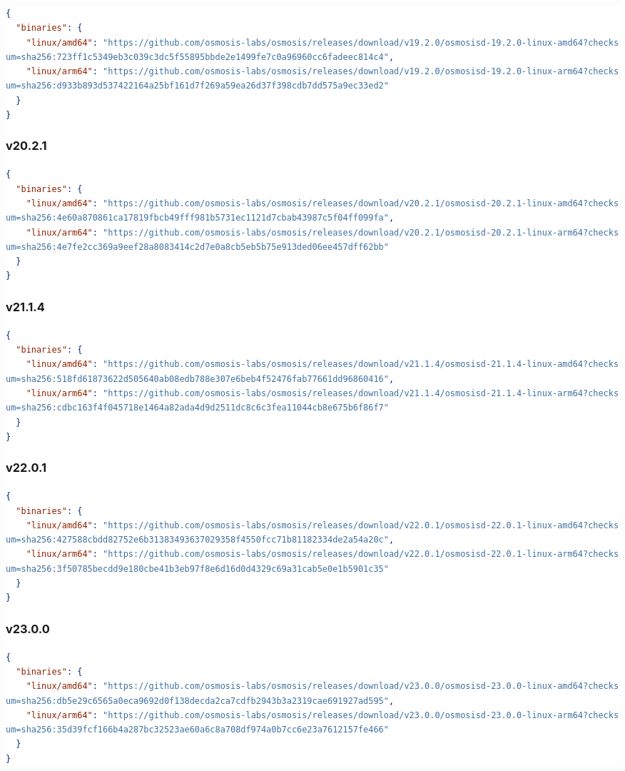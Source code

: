 ```json
{
  "binaries": {
    "linux/amd64": "https://github.com/osmosis-labs/osmosis/releases/download/v19.2.0/osmosisd-19.2.0-linux-amd64?checksum=sha256:723ff1c5349eb3c039c3dc5f55895bbde2e1499fe7c0a96960cc6fadeec814c4",
    "linux/arm64": "https://github.com/osmosis-labs/osmosis/releases/download/v19.2.0/osmosisd-19.2.0-linux-arm64?checksum=sha256:d933b893d537422164a25bf161d7f269a59ea26d37f398cdb7dd575a9ec33ed2"
  }
}
```

### v20.2.1

```json
{
  "binaries": {
    "linux/amd64": "https://github.com/osmosis-labs/osmosis/releases/download/v20.2.1/osmosisd-20.2.1-linux-amd64?checksum=sha256:4e60a870861ca17819fbcb49fff981b5731ec1121d7cbab43987c5f04ff099fa",
    "linux/arm64": "https://github.com/osmosis-labs/osmosis/releases/download/v20.2.1/osmosisd-20.2.1-linux-arm64?checksum=sha256:4e7fe2cc369a9eef28a8083414c2d7e0a8cb5eb5b75e913ded06ee457dff62bb"
  }
}
```

### v21.1.4

```json
{
  "binaries": {
    "linux/amd64": "https://github.com/osmosis-labs/osmosis/releases/download/v21.1.4/osmosisd-21.1.4-linux-amd64?checksum=sha256:518fd61873622d505640ab08edb788e307e6beb4f52476fab77661dd96860416",
    "linux/arm64": "https://github.com/osmosis-labs/osmosis/releases/download/v21.1.4/osmosisd-21.1.4-linux-arm64?checksum=sha256:cdbc163f4f045718e1464a82ada4d9d2511dc8c6c3fea11044cb8e675b6f86f7"
  }
}
```

### v22.0.1

```json
{
  "binaries": {
    "linux/amd64": "https://github.com/osmosis-labs/osmosis/releases/download/v22.0.1/osmosisd-22.0.1-linux-amd64?checksum=sha256:427588cbdd82752e6b31383493637029358f4550fcc71b81182334de2a54a20c",
    "linux/arm64": "https://github.com/osmosis-labs/osmosis/releases/download/v22.0.1/osmosisd-22.0.1-linux-arm64?checksum=sha256:3f50785becdd9e180cbe41b3eb97f8e6d16d0d4329c69a31cab5e0e1b5901c35"
  }
}
```

### v23.0.0

```json
{
  "binaries": {
    "linux/amd64": "https://github.com/osmosis-labs/osmosis/releases/download/v23.0.0/osmosisd-23.0.0-linux-amd64?checksum=sha256:db5e29c6565a0eca9692d0f138decda2ca7cdfb2943b3a2319cae691927ad595",
    "linux/arm64": "https://github.com/osmosis-labs/osmosis/releases/download/v23.0.0/osmosisd-23.0.0-linux-arm64?checksum=sha256:35d39fcf166b4a287bc32523ae60a6c8a708df974a0b7cc6e23a7612157fe466"
  }
}
```
